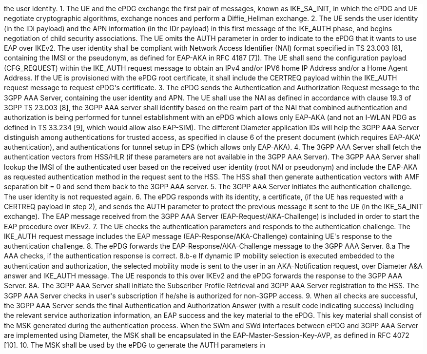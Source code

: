 the user identity.
1\. The UE and the ePDG exchange the first pair of messages, known as
IKE_SA_INIT, in which the ePDG and UE negotiate cryptographic algorithms,
exchange nonces and perform a Diffie_Hellman exchange.
2\. The UE sends the user identity (in the IDi payload) and the APN
information (in the IDr payload) in this first message of the IKE_AUTH phase,
and begins negotiation of child security associations. The UE omits the AUTH
parameter in order to indicate to the ePDG that it wants to use EAP over
IKEv2. The user identity shall be compliant with Network Access Identifier
(NAI) format specified in TS 23.003 [8], containing the IMSI or the pseudonym,
as defined for EAP-AKA in RFC 4187 [7]). The UE shall send the configuration
payload (CFG_REQUEST) within the IKE_AUTH request message to obtain an IPv4
and/or IPV6 home IP Address and/or a Home Agent Address. If the UE is
provisioned with the ePDG root certificate, it shall include the CERTREQ
payload within the IKE_AUTH request message to request ePDG's certificate.
3\. The ePDG sends the Authentication and Authorization Request message to the
3GPP AAA Server, containing the user identity and APN. The UE shall use the
NAI as defined in accordance with clause 19.3 of 3GPP TS 23.003 [8], the 3GPP
AAA server shall identify based on the realm part of the NAI that combined
authentication and authorization is being performed for tunnel establishment
with an ePDG which allows only EAP-AKA (and not an I-WLAN PDG as defined in TS
33.234 [9], which would allow also EAP-SIM). The different Diameter
application IDs will help the 3GPP AAA Server distinguish among
authentications for trusted access, as specified in clause 6 of the present
document (which requires EAP-AKA\' authentication), and authentications for
tunnel setup in EPS (which allows only EAP-AKA).
4\. The 3GPP AAA Server shall fetch the authentication vectors from HSS/HLR
(if these parameters are not available in the 3GPP AAA Server). The 3GPP AAA
Server shall lookup the IMSI of the authenticated user based on the received
user identity (root NAI or pseudonym) and include the EAP-AKA as requested
authentication method in the request sent to the HSS. The HSS shall then
generate authentication vectors with AMF separation bit = 0 and send them back
to the 3GPP AAA server.
5\. The 3GPP AAA Server initiates the authentication challenge. The user
identity is not requested again.
6\. The ePDG responds with its identity, a certificate, (if the UE has
requested with a CERTREQ payload in step 2), and sends the AUTH parameter to
protect the previous message it sent to the UE (in the IKE_SA_INIT exchange).
The EAP message received from the 3GPP AAA Server (EAP-Request/AKA-Challenge)
is included in order to start the EAP procedure over IKEv2.
7\. The UE checks the authentication parameters and responds to the
authentication challenge. The IKE_AUTH request message includes the EAP
message (EAP-Response/AKA-Challenge) containing UE's response to the
authentication challenge.
8\. The ePDG forwards the EAP-Response/AKA-Challenge message to the 3GPP AAA
Server.
8.a The AAA checks, if the authentication response is correct.
8.b-e If dynamic IP mobility selection is executed embedded to the
authentication and authorization, the selected mobility mode is sent to the
user in an AKA-Notification request, over Diameter A&A answer and IKE_AUTH
message. The UE responds to this over IKEv2 and the ePDG forwards the response
to the 3GPP AAA Server.
8A. The 3GPP AAA Server shall initiate the Subscriber Profile Retrieval and
3GPP AAA Server registration to the HSS. The 3GPP AAA Server checks in user\'s
subscription if he/she is authorized for non-3GPP access.
9\. When all checks are successful, the 3GPP AAA Server sends the final
Authentication and Authorization Answer (with a result code indicating
success) including the relevant service authorization information, an EAP
success and the key material to the ePDG. This key material shall consist of
the MSK generated during the authentication process. When the SWm and SWd
interfaces between ePDG and 3GPP AAA Server are implemented using Diameter,
the MSK shall be encapsulated in the EAP-Master-Session-Key-AVP, as defined in
RFC 4072 [10].
10\. The MSK shall be used by the ePDG to generate the AUTH parameters in
